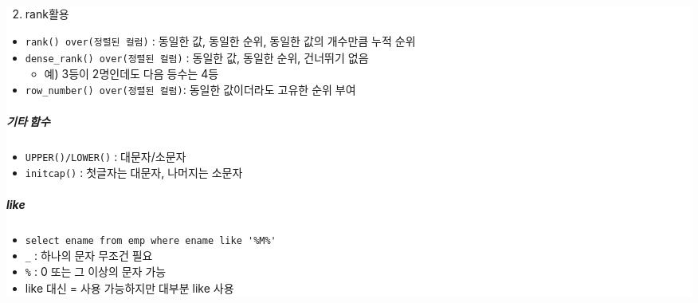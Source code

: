 

2. rank활용

- `rank() over(정렬된 컬럼)` : 동일한 값, 동일한 순위, 동일한 값의 개수만큼 누적 순위
- `dense_rank() over(정렬된 컬럼)` : 동일한 값, 동일한 순위, 건너뛰기 없음
  - 예) 3등이 2명인데도 다음 등수는 4등
- `row_number() over(정렬된 컬럼)`:  동일한 값이더라도 고유한 순위 부여



##### 기타 함수

- `UPPER()/LOWER()` : 대문자/소문자
- `initcap()` : 첫글자는 대문자, 나머지는 소문자



##### like

- `select ename from emp where ename like '%M%'`
- `_` : 하나의 문자 무조건 필요
- `%` : 0 또는 그 이상의 문자 가능
- like 대신 = 사용 가능하지만 대부분 like 사용


